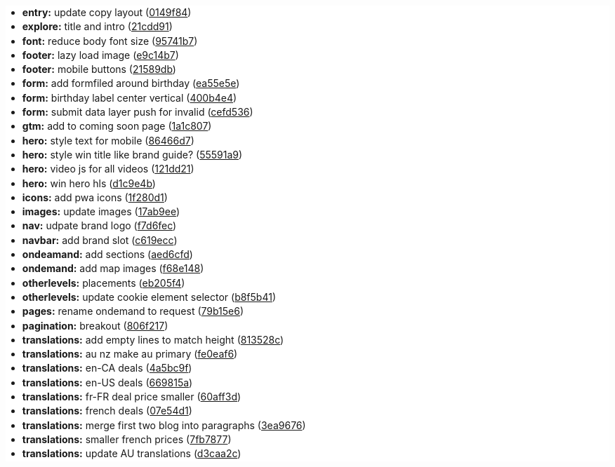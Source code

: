 * **entry:** update copy layout ([0149f84](https://github.com/shadow81627/barry/commit/0149f8451fb4d4740529770f3f063f870f499452))
* **explore:** title and intro ([21cdd91](https://github.com/shadow81627/barry/commit/21cdd91f4ead9e4637ec42733f5d9a2734516521))
* **font:** reduce body font size ([95741b7](https://github.com/shadow81627/barry/commit/95741b76a450b2b37210fa2f4f09889089cb2614))
* **footer:** lazy load image ([e9c14b7](https://github.com/shadow81627/barry/commit/e9c14b7a02254d389157b08c122c38d252f2e657))
* **footer:** mobile buttons ([21589db](https://github.com/shadow81627/barry/commit/21589db7d6ef6e6c7e2cef5a506d4b08f1cdec31))
* **form:** add formfiled around birthday ([ea55e5e](https://github.com/shadow81627/barry/commit/ea55e5ef6c93120d8dd02b344a6e4edd7769afa1))
* **form:** birthday label center vertical ([400b4e4](https://github.com/shadow81627/barry/commit/400b4e4b9984f4ebf647c1ff23606bfa25f0879b))
* **form:** submit data layer push for invalid ([cefd536](https://github.com/shadow81627/barry/commit/cefd5363d20027b6725e2ef6f0a3053c990966e3))
* **gtm:** add to coming soon page ([1a1c807](https://github.com/shadow81627/barry/commit/1a1c8074acb74d83f5206ae9c92e2ad329632c2c))
* **hero:** style text for mobile ([86466d7](https://github.com/shadow81627/barry/commit/86466d7a82771c924af26f82cf7a73a8e4d870aa))
* **hero:** style win title like brand guide? ([55591a9](https://github.com/shadow81627/barry/commit/55591a9d71a0619c858e0deede8af44e1aee5337))
* **hero:** video js for all videos ([121dd21](https://github.com/shadow81627/barry/commit/121dd21a43d20f687cf186cad87631a386b544be))
* **hero:** win hero hls ([d1c9e4b](https://github.com/shadow81627/barry/commit/d1c9e4beb851a6c765b974866eb83335df19d0a5))
* **icons:** add pwa icons ([1f280d1](https://github.com/shadow81627/barry/commit/1f280d1c465137784a5f5401c7cdc5e9c83eae12))
* **images:** update images ([17ab9ee](https://github.com/shadow81627/barry/commit/17ab9eeea29481df3bcd542835b253c74cd3a648))
* **nav:** udpate brand logo ([f7d6fec](https://github.com/shadow81627/barry/commit/f7d6fec3ed5dbde86c56675657b9f7bcb123a668))
* **navbar:** add brand slot ([c619ecc](https://github.com/shadow81627/barry/commit/c619ecc07fda38a0c40bdbcf532068e031a274e6))
* **ondeamand:** add sections ([aed6cfd](https://github.com/shadow81627/barry/commit/aed6cfdeabf1fea2f4afa7c7fe62af9473b4752e))
* **ondemand:** add map images ([f68e148](https://github.com/shadow81627/barry/commit/f68e1483dd8095599ec18efc1dace4c462619fc7))
* **otherlevels:** placements ([eb205f4](https://github.com/shadow81627/barry/commit/eb205f42a74c7bdedf970e5f1694a8a134809c75))
* **otherlevels:** update cookie element selector ([b8f5b41](https://github.com/shadow81627/barry/commit/b8f5b4167ee5cf46d743854a44a0c6b4cc7a86f5))
* **pages:** rename ondemand to request ([79b15e6](https://github.com/shadow81627/barry/commit/79b15e60526270a30fcf78a73276e283032576e7))
* **pagination:** breakout ([806f217](https://github.com/shadow81627/barry/commit/806f217cdfe8749772e23d6863bfaee0b2782e7d))
* **translations:** add empty lines to match height ([813528c](https://github.com/shadow81627/barry/commit/813528c400255705f5a1e2400f2d720d5d15dea8))
* **translations:** au nz make au primary ([fe0eaf6](https://github.com/shadow81627/barry/commit/fe0eaf658d9199b27d63278cc383243f50a813ef))
* **translations:** en-CA deals ([4a5bc9f](https://github.com/shadow81627/barry/commit/4a5bc9f6bd331ddfac387ea070838ea6570b75ce))
* **translations:** en-US deals ([669815a](https://github.com/shadow81627/barry/commit/669815a31ecb10c0abeac9efb3f3754d412ba8bc))
* **translations:** fr-FR deal price smaller ([60aff3d](https://github.com/shadow81627/barry/commit/60aff3d4b4b7cd510f78bf8efd5f300b792254de))
* **translations:** french deals ([07e54d1](https://github.com/shadow81627/barry/commit/07e54d1b66fa26b015a4efc96ea3f15492a9af96))
* **translations:** merge first two blog into paragraphs ([3ea9676](https://github.com/shadow81627/barry/commit/3ea9676dc0489828850fdbb70ad0efcdb8d2e8d0))
* **translations:** smaller french prices ([7fb7877](https://github.com/shadow81627/barry/commit/7fb78775dee446a5602cfd6640202a76af5a7c6b))
* **translations:** update AU translations ([d3caa2c](https://github.com/shadow81627/barry/commit/d3caa2c7bf490923a8907ea76634d06c70273de6))